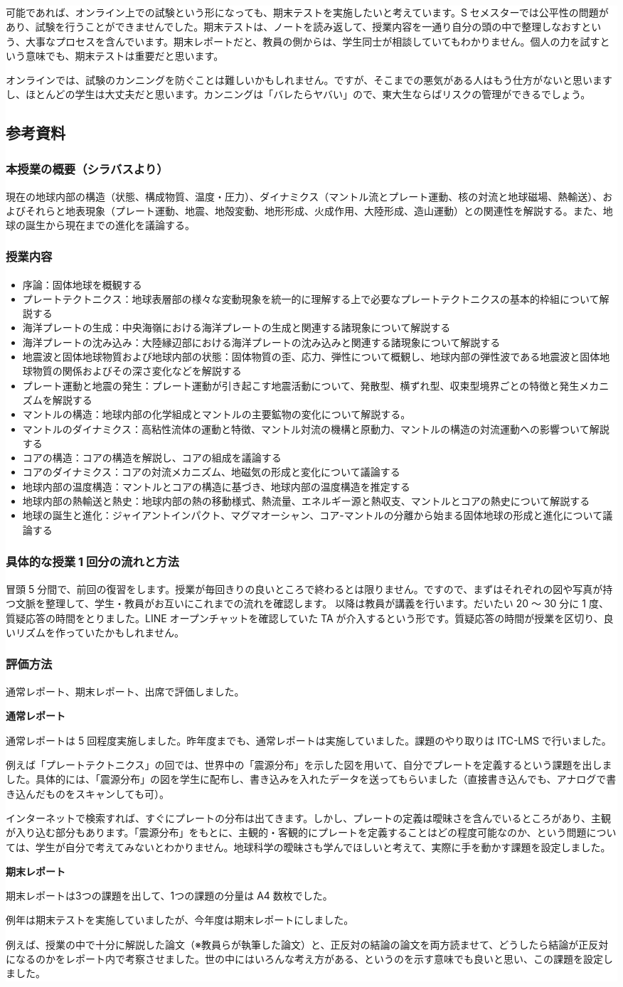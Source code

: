可能であれば、オンライン上での試験という形になっても、期末テストを実施したいと考えています。S セメスターでは公平性の問題があり、試験を行うことができませんでした。期末テストは、ノートを読み返して、授業内容を一通り自分の頭の中で整理しなおすという、大事なプロセスを含んでいます。期末レポートだと、教員の側からは、学生同士が相談していてもわかりません。個人の力を試すという意味でも、期末テストは重要だと思います。

オンラインでは、試験のカンニングを防ぐことは難しいかもしれません。ですが、そこまでの悪気がある人はもう仕方がないと思いますし、ほとんどの学生は大丈夫だと思います。カンニングは「バレたらヤバい」ので、東大生ならばリスクの管理ができるでしょう。

## 参考資料

### 本授業の概要（シラバスより）

現在の地球内部の構造（状態、構成物質、温度・圧力）、ダイナミクス（マントル流とプレート運動、核の対流と地球磁場、熱輸送）、およびそれらと地表現象（プレート運動、地震、地殻変動、地形形成、火成作用、大陸形成、造山運動）との関連性を解説する。また、地球の誕生から現在までの進化を議論する。

### 授業内容

- 序論：固体地球を概観する
- プレートテクトニクス：地球表層部の様々な変動現象を統一的に理解する上で必要なプレートテクトニクスの基本的枠組について解説する
- 海洋プレートの生成：中央海嶺における海洋プレートの生成と関連する諸現象について解説する
- 海洋プレートの沈み込み：大陸縁辺部における海洋プレートの沈み込みと関連する諸現象について解説する
- 地震波と固体地球物質および地球内部の状態：固体物質の歪、応力、弾性について概観し、地球内部の弾性波である地震波と固体地球物質の関係およびその深さ変化などを解説する
- プレート運動と地震の発生：プレート運動が引き起こす地震活動について、発散型、横ずれ型、収束型境界ごとの特徴と発生メカニズムを解説する
- マントルの構造：地球内部の化学組成とマントルの主要鉱物の変化について解説する。
- マントルのダイナミクス：高粘性流体の運動と特徴、マントル対流の機構と原動力、マントルの構造の対流運動への影響ついて解説する
- コアの構造：コアの構造を解説し、コアの組成を議論する
- コアのダイナミクス：コアの対流メカニズム、地磁気の形成と変化について議論する
- 地球内部の温度構造：マントルとコアの構造に基づき、地球内部の温度構造を推定する
- 地球内部の熱輸送と熱史：地球内部の熱の移動様式、熱流量、エネルギー源と熱収支、マントルとコアの熱史について解説する
- 地球の誕生と進化：ジャイアントインパクト、マグマオーシャン、コア-マントルの分離から始まる固体地球の形成と進化について議論する

### 具体的な授業 1 回分の流れと方法

冒頭 5 分間で、前回の復習をします。授業が毎回きりの良いところで終わるとは限りません。ですので、まずはそれぞれの図や写真が持つ文脈を整理して、学生・教員がお互いにこれまでの流れを確認します。
以降は教員が講義を行います。だいたい 20 ～ 30 分に 1 度、質疑応答の時間をとりました。LINE オープンチャットを確認していた TA が介入するという形です。質疑応答の時間が授業を区切り、良いリズムを作っていたかもしれません。

### 評価方法

通常レポート、期末レポート、出席で評価しました。

**通常レポート**

通常レポートは 5 回程度実施しました。昨年度までも、通常レポートは実施していました。課題のやり取りは ITC-LMS で行いました。

例えば「プレートテクトニクス」の回では、世界中の「震源分布」を示した図を用いて、自分でプレートを定義するという課題を出しました。具体的には、「震源分布」の図を学生に配布し、書き込みを入れたデータを送ってもらいました（直接書き込んでも、アナログで書き込んだものをスキャンしても可）。

インターネットで検索すれば、すぐにプレートの分布は出てきます。しかし、プレートの定義は曖昧さを含んでいるところがあり、主観が入り込む部分もあります。「震源分布」をもとに、主観的・客観的にプレートを定義することはどの程度可能なのか、という問題については、学生が自分で考えてみないとわかりません。地球科学の曖昧さも学んでほしいと考えて、実際に手を動かす課題を設定しました。

**期末レポート**

期末レポートは3つの課題を出して、1つの課題の分量は A4 数枚でした。

例年は期末テストを実施していましたが、今年度は期末レポートにしました。

例えば、授業の中で十分に解説した論文（※教員らが執筆した論文）と、正反対の結論の論文を両方読ませて、どうしたら結論が正反対になるのかをレポート内で考察させました。世の中にはいろんな考え方がある、というのを示す意味でも良いと思い、この課題を設定しました。
